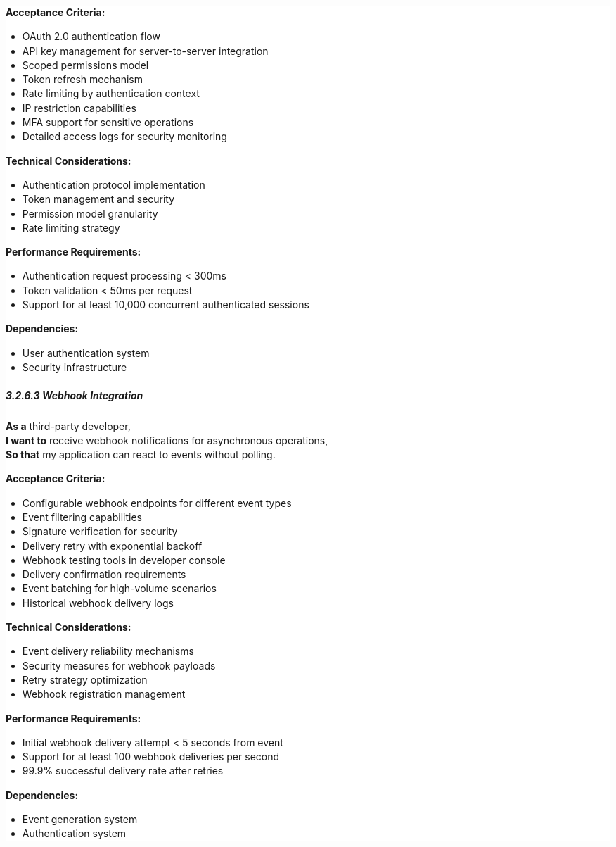 **Acceptance Criteria:**
- OAuth 2.0 authentication flow
- API key management for server-to-server integration
- Scoped permissions model
- Token refresh mechanism
- Rate limiting by authentication context
- IP restriction capabilities
- MFA support for sensitive operations
- Detailed access logs for security monitoring

**Technical Considerations:**
- Authentication protocol implementation
- Token management and security
- Permission model granularity
- Rate limiting strategy

**Performance Requirements:**
- Authentication request processing < 300ms
- Token validation < 50ms per request
- Support for at least 10,000 concurrent authenticated sessions

**Dependencies:**
- User authentication system
- Security infrastructure

##### 3.2.6.3 Webhook Integration

**As a** third-party developer,  
**I want to** receive webhook notifications for asynchronous operations,  
**So that** my application can react to events without polling.

**Acceptance Criteria:**
- Configurable webhook endpoints for different event types
- Event filtering capabilities
- Signature verification for security
- Delivery retry with exponential backoff
- Webhook testing tools in developer console
- Delivery confirmation requirements
- Event batching for high-volume scenarios
- Historical webhook delivery logs

**Technical Considerations:**
- Event delivery reliability mechanisms
- Security measures for webhook payloads
- Retry strategy optimization
- Webhook registration management

**Performance Requirements:**
- Initial webhook delivery attempt < 5 seconds from event
- Support for at least 100 webhook deliveries per second
- 99.9% successful delivery rate after retries

**Dependencies:**
- Event generation system
- Authentication system
